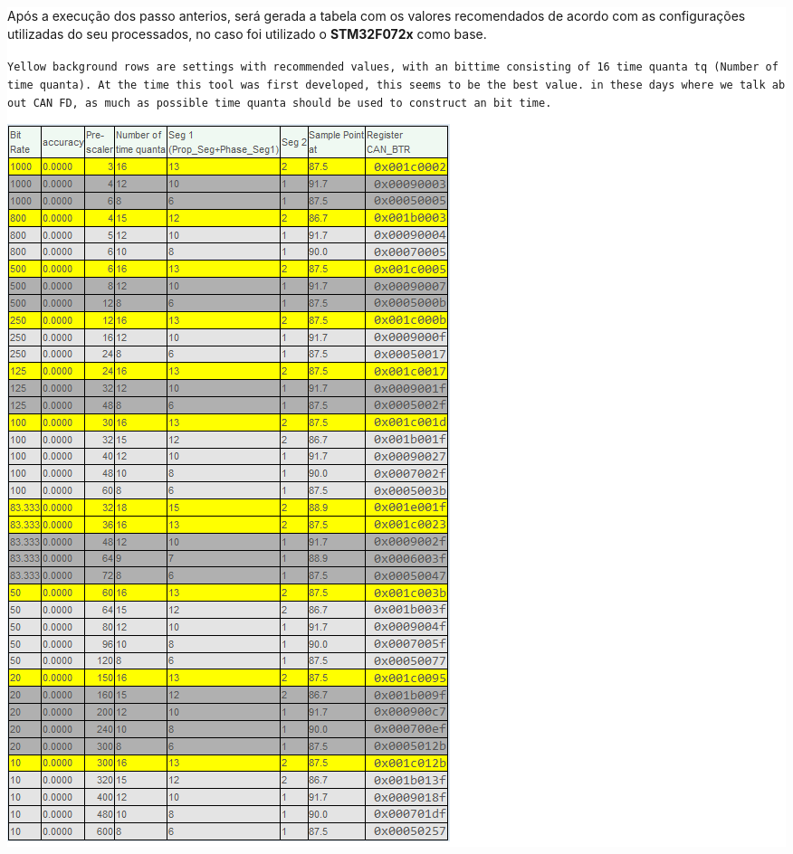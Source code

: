 
Após a execução dos passo anterios, será gerada a tabela com os valores recomendados de acordo com as configurações utilizadas do seu processados, no caso foi utilizado o **STM32F072x** como base.


~~~~
Yellow background rows are settings with recommended values, with an bittime consisting of 16 time quanta tq (Number of time quanta). At the time this tool was first developed, this seems to be the best value. in these days where we talk about CAN FD, as much as possible time quanta should be used to construct an bit time.
~~~~

![](imagens/BitRateTable.PNG)
